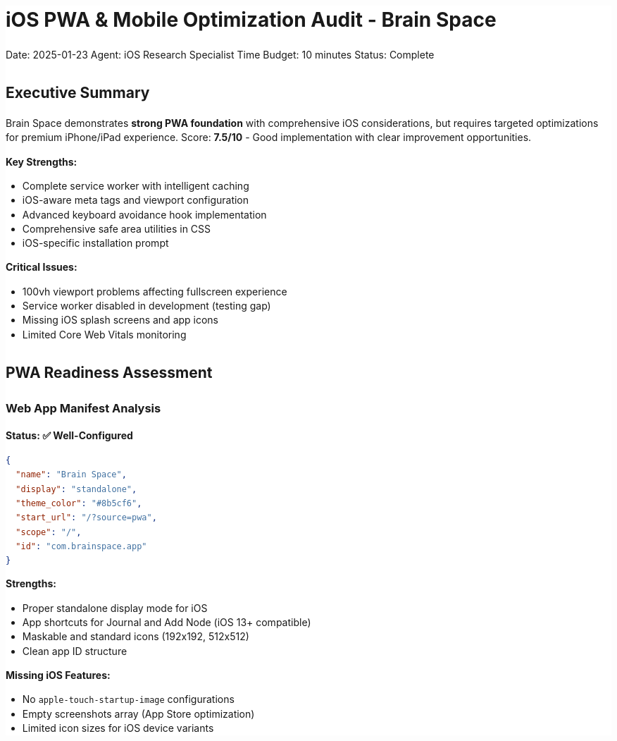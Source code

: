 # iOS PWA & Mobile Optimization Audit - Brain Space
Date: 2025-01-23
Agent: iOS Research Specialist
Time Budget: 10 minutes
Status: Complete

## Executive Summary
Brain Space demonstrates **strong PWA foundation** with comprehensive iOS considerations, but requires targeted optimizations for premium iPhone/iPad experience. Score: **7.5/10** - Good implementation with clear improvement opportunities.

**Key Strengths:**
- Complete service worker with intelligent caching
- iOS-aware meta tags and viewport configuration
- Advanced keyboard avoidance hook implementation
- Comprehensive safe area utilities in CSS
- iOS-specific installation prompt

**Critical Issues:**
- 100vh viewport problems affecting fullscreen experience
- Service worker disabled in development (testing gap)
- Missing iOS splash screens and app icons
- Limited Core Web Vitals monitoring

## PWA Readiness Assessment

### Web App Manifest Analysis
**Status: ✅ Well-Configured**

```json
{
  "name": "Brain Space",
  "display": "standalone", 
  "theme_color": "#8b5cf6",
  "start_url": "/?source=pwa",
  "scope": "/",
  "id": "com.brainspace.app"
}
```

**Strengths:**
- Proper standalone display mode for iOS
- App shortcuts for Journal and Add Node (iOS 13+ compatible)
- Maskable and standard icons (192x192, 512x512)
- Clean app ID structure

**Missing iOS Features:**
- No `apple-touch-startup-image` configurations
- Empty screenshots array (App Store optimization)
- Limited icon sizes for iOS device variants
